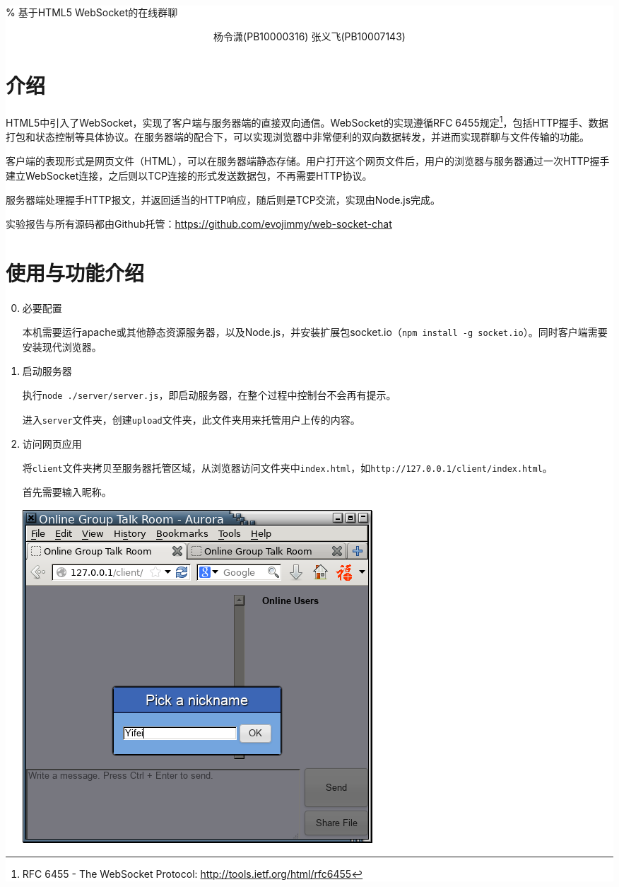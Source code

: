 % 基于HTML5 WebSocket的在线群聊

<p style="text-align: center">杨令潇(PB10000316)  张义飞(PB10007143)</p>

# 介绍

HTML5中引入了WebSocket，实现了客户端与服务器端的直接双向通信。WebSocket的实现遵循RFC 6455规定[^1]，包括HTTP握手、数据打包和状态控制等具体协议。在服务器端的配合下，可以实现浏览器中非常便利的双向数据转发，并进而实现群聊与文件传输的功能。

[^1]: RFC 6455 - The WebSocket Protocol: <http://tools.ietf.org/html/rfc6455>

客户端的表现形式是网页文件（HTML），可以在服务器端静态存储。用户打开这个网页文件后，用户的浏览器与服务器通过一次HTTP握手建立WebSocket连接，之后则以TCP连接的形式发送数据包，不再需要HTTP协议。

服务器端处理握手HTTP报文，并返回适当的HTTP响应，随后则是TCP交流，实现由Node.js完成。

实验报告与所有源码都由Github托管：<https://github.com/evojimmy/web-socket-chat>

# 使用与功能介绍

0.  必要配置

    本机需要运行apache或其他静态资源服务器，以及Node.js，并安装扩展包socket.io（`npm install -g socket.io`）。同时客户端需要安装现代浏览器。

1.  启动服务器

    执行`node ./server/server.js`，即启动服务器，在整个过程中控制台不会再有提示。

    进入`server`文件夹，创建`upload`文件夹，此文件夹用来托管用户上传的内容。

2.  访问网页应用

    将`client`文件夹拷贝至服务器托管区域，从浏览器访问文件夹中`index.html`，如`http://127.0.0.1/client/index.html`。

    首先需要输入昵称。

    ![user-guide](./assets/user-guide-1.png)
